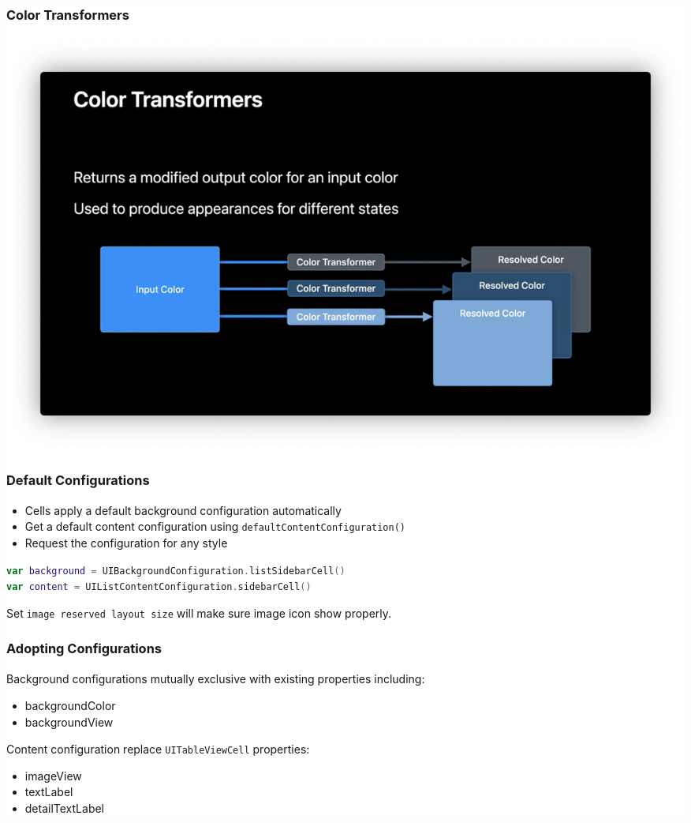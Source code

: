 
### Color Transformers

![](/images/2021-05-27-UICollectionView-Updates-in-WWDC2020/colorTransformers.png)

### Default Configurations

- Cells apply a default background configuration automatically
- Get a default content configuration using `defaultContentConfiguration()`
- Request the configuration for any style

```swift
var background = UIBackgroundConfiguration.listSidebarCell()
var content = UIListContentConfiguration.sidebarCell()
```

Set `image reserved layout size` will make sure image icon show properly.

### Adopting Configurations

Background configurations mutually exclusive with existing properties including:

- backgroundColor
- backgroundView

Content configuration replace `UITableViewCell` properties:

- imageView
- textLabel
- detailTextLabel
